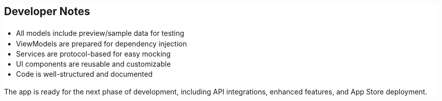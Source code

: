 ## Developer Notes

- All models include preview/sample data for testing
- ViewModels are prepared for dependency injection
- Services are protocol-based for easy mocking
- UI components are reusable and customizable
- Code is well-structured and documented

The app is ready for the next phase of development, including API integrations, enhanced features, and App Store deployment.